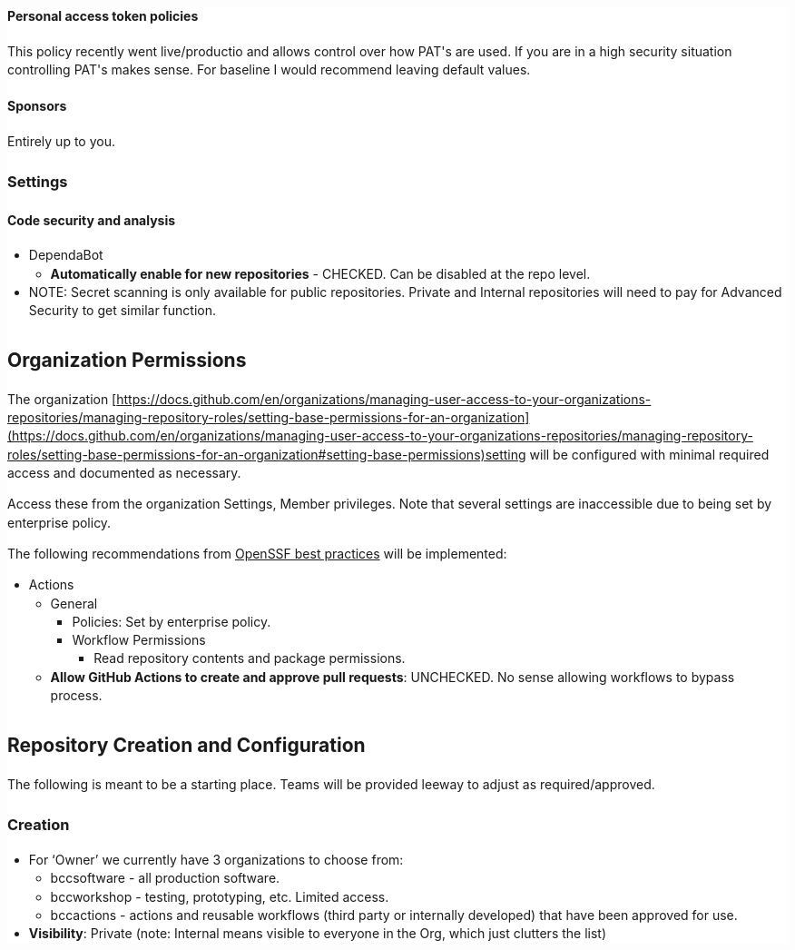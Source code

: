 #### Personal access token policies

This policy recently went live/productio and allows control over how PAT's are used. If you are in a high security situation controlling PAT's makes sense.  For baseline I would recommend leaving default values.

#### Sponsors

Entirely up to you.

### Settings

#### Code security and analysis

* DependaBot
  + **Automatically enable for new repositories** - CHECKED. Can be disabled at the repo level.
* NOTE: Secret scanning is only available for public repositories. Private and Internal repositories will need to pay for Advanced Security to get similar function.

## Organization Permissions

The organization [https://docs.github.com/en/organizations/managing-user-access-to-your-organizations-repositories/managing-repository-roles/setting-base-permissions-for-an-organization](https://docs.github.com/en/organizations/managing-user-access-to-your-organizations-repositories/managing-repository-roles/setting-base-permissions-for-an-organization#setting-base-permissions)setting will be configured with minimal required access and documented as necessary.

Access these from the organization Settings, Member privileges. Note that several settings are inaccessible due to being set by enterprise policy.

The following recommendations from [OpenSSF best practices](https://best.openssf.org/SCM-BestPractices/) will be implemented:

* Actions
  + General
    - Policies: Set by enterprise policy.
    - Workflow Permissions
      * Read repository contents and package permissions.
  + **Allow GitHub Actions to create and approve pull requests**: UNCHECKED. No sense allowing workflows to bypass process.

## Repository Creation and Configuration

The following is meant to be a starting place. Teams will be provided leeway to adjust as required/approved.

### Creation

* For ‘Owner’ we currently have 3 organizations to choose from:
  + bccsoftware - all production software.
  + bccworkshop - testing, prototyping, etc. Limited access.
  + bccactions - actions and reusable workflows (third party or internally developed) that have been approved for use.
* **Visibility**: Private (note: Internal means visible to everyone in the Org, which just clutters the list)
